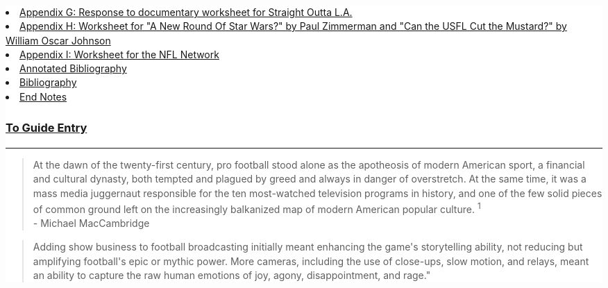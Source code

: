    </li>
  </a>
  <a href="#k">
   <li>
    Appendix G: Response to documentary worksheet for Straight Outta L.A.
   </li>
  </a>
  <a href="#l">
   <li>
    Appendix H: Worksheet for "A New Round Of Star Wars?" by Paul Zimmerman and "Can the USFL Cut the Mustard?" by William Oscar Johnson
   </li>
  </a>
  <a href="#m">
   <li>
    Appendix I: Worksheet for the NFL Network
   </li>
  </a>
  <a href="#n">
   <li>
    Annotated Bibliography
   </li>
  </a>
  <a href="#o">
   <li>
    Bibliography
   </li>
  </a>
  <a href="#p">
   <li>
    End Notes
   </li>
  </a>
 </ul>
 <h3>
  <a href="../../../guides/2010/1/10.01.06.x.html">
   To Guide Entry
  </a>
 </h3>
<hr/>
 <blockquote>
  <dl>
   <dt>
    At the dawn of the twenty-first century, pro football stood alone as the apotheosis of modern American sport, a financial and cultural dynasty, both tempted and plagued by greed and always in danger of overstretch. At the same time, it was a mass media juggernaut responsible for the ten most-watched television programs in history, and one of the few solid pieces of common ground left on the increasingly balkanized map of modern American popular culture.
    <sup>
     1
    </sup>
    <dt>
     - Michael MacCambridge
    </dt>
   </dt>
  </dl>
 </blockquote>
<blockquote>
  <dl>
   <dt>
    Adding show business to football broadcasting initially meant enhancing the game's storytelling ability, not reducing but amplifying football's epic or mythic power. More cameras, including the use of close-ups, slow motion, and relays, meant an ability to capture the raw human emotions of joy, agony, disappointment, and rage."